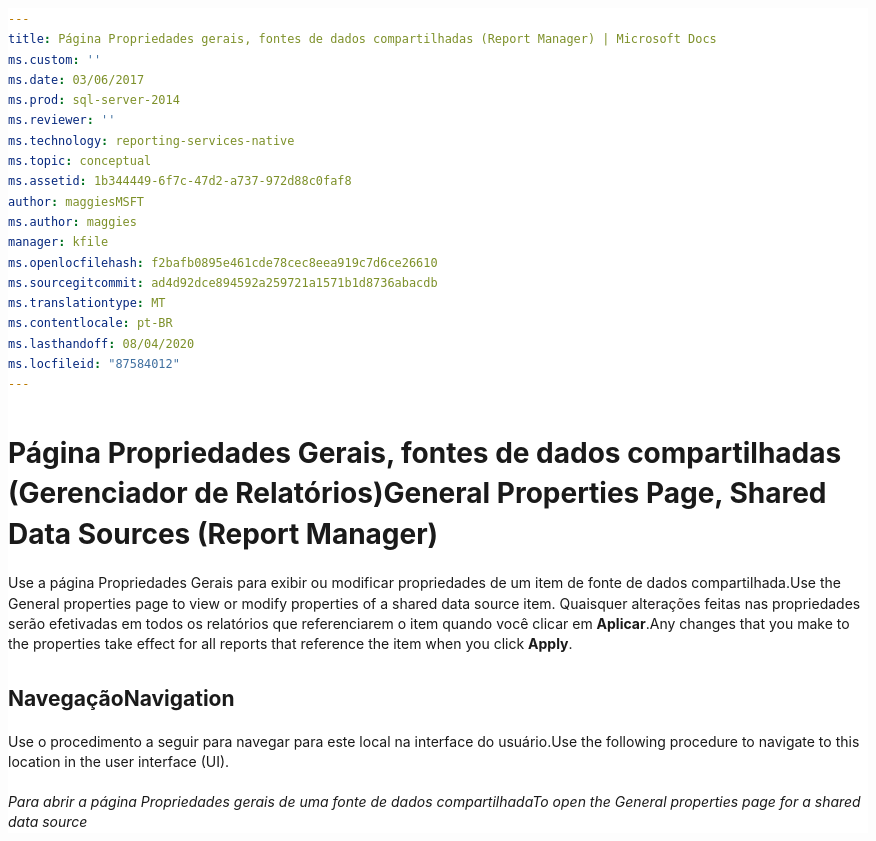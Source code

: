 ```yaml
---
title: Página Propriedades gerais, fontes de dados compartilhadas (Report Manager) | Microsoft Docs
ms.custom: ''
ms.date: 03/06/2017
ms.prod: sql-server-2014
ms.reviewer: ''
ms.technology: reporting-services-native
ms.topic: conceptual
ms.assetid: 1b344449-6f7c-47d2-a737-972d88c0faf8
author: maggiesMSFT
ms.author: maggies
manager: kfile
ms.openlocfilehash: f2bafb0895e461cde78cec8eea919c7d6ce26610
ms.sourcegitcommit: ad4d92dce894592a259721a1571b1d8736abacdb
ms.translationtype: MT
ms.contentlocale: pt-BR
ms.lasthandoff: 08/04/2020
ms.locfileid: "87584012"
---
```

# <a name="general-properties-page-shared-data-sources-report-manager"></a><span data-ttu-id="db50b-102">Página Propriedades Gerais, fontes de dados compartilhadas (Gerenciador de Relatórios)</span><span class="sxs-lookup"><span data-stu-id="db50b-102">General Properties Page, Shared Data Sources (Report Manager)</span></span>
  <span data-ttu-id="db50b-103">Use a página Propriedades Gerais para exibir ou modificar propriedades de um item de fonte de dados compartilhada.</span><span class="sxs-lookup"><span data-stu-id="db50b-103">Use the General properties page to view or modify properties of a shared data source item.</span></span> <span data-ttu-id="db50b-104">Quaisquer alterações feitas nas propriedades serão efetivadas em todos os relatórios que referenciarem o item quando você clicar em **Aplicar**.</span><span class="sxs-lookup"><span data-stu-id="db50b-104">Any changes that you make to the properties take effect for all reports that reference the item when you click **Apply**.</span></span>  
  
## <a name="navigation"></a><span data-ttu-id="db50b-105">Navegação</span><span class="sxs-lookup"><span data-stu-id="db50b-105">Navigation</span></span>  
 <span data-ttu-id="db50b-106">Use o procedimento a seguir para navegar para este local na interface do usuário.</span><span class="sxs-lookup"><span data-stu-id="db50b-106">Use the following procedure to navigate to this location in the user interface (UI).</span></span>  
  
###### <a name="to-open-the-general-properties-page-for-a-shared-data-source"></a><span data-ttu-id="db50b-107">Para abrir a página Propriedades gerais de uma fonte de dados compartilhada</span><span class="sxs-lookup"><span data-stu-id="db50b-107">To open the General properties page for a shared data source</span></span>  
  